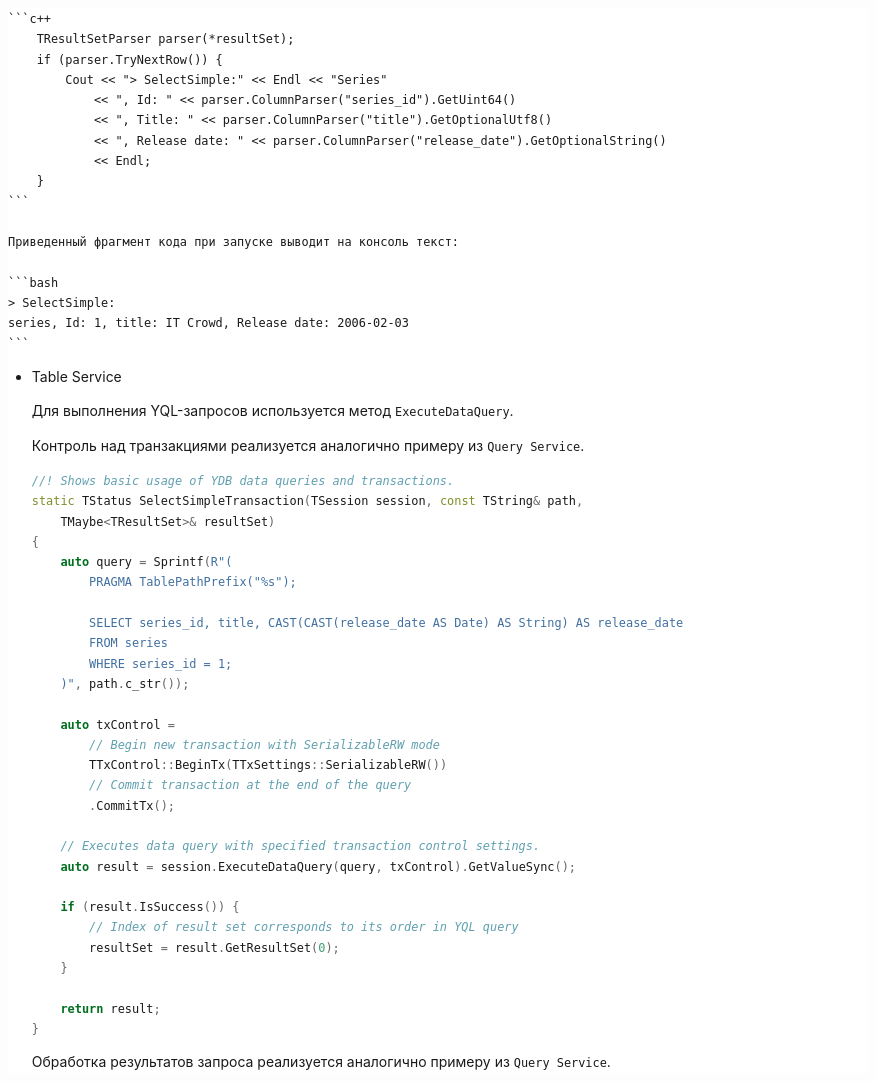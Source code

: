     ```c++
        TResultSetParser parser(*resultSet);
        if (parser.TryNextRow()) {
            Cout << "> SelectSimple:" << Endl << "Series"
                << ", Id: " << parser.ColumnParser("series_id").GetUint64()
                << ", Title: " << parser.ColumnParser("title").GetOptionalUtf8()
                << ", Release date: " << parser.ColumnParser("release_date").GetOptionalString()
                << Endl;
        }
    ```

    Приведенный фрагмент кода при запуске выводит на консоль текст:

    ```bash
    > SelectSimple:
    series, Id: 1, title: IT Crowd, Release date: 2006-02-03
    ```

- Table Service  

    Для выполнения YQL-запросов используется метод `ExecuteDataQuery`.

    Контроль над транзакциями реализуется аналогично примеру из `Query Service`.

    ```c++
    //! Shows basic usage of YDB data queries and transactions.
    static TStatus SelectSimpleTransaction(TSession session, const TString& path,
        TMaybe<TResultSet>& resultSet)
    {
        auto query = Sprintf(R"(
            PRAGMA TablePathPrefix("%s");

            SELECT series_id, title, CAST(CAST(release_date AS Date) AS String) AS release_date
            FROM series
            WHERE series_id = 1;
        )", path.c_str());

        auto txControl =
            // Begin new transaction with SerializableRW mode
            TTxControl::BeginTx(TTxSettings::SerializableRW())
            // Commit transaction at the end of the query
            .CommitTx();

        // Executes data query with specified transaction control settings.
        auto result = session.ExecuteDataQuery(query, txControl).GetValueSync();

        if (result.IsSuccess()) {
            // Index of result set corresponds to its order in YQL query
            resultSet = result.GetResultSet(0);
        }

        return result;
    }
    ```

    Обработка результатов запроса реализуется аналогично примеру из `Query Service`.
